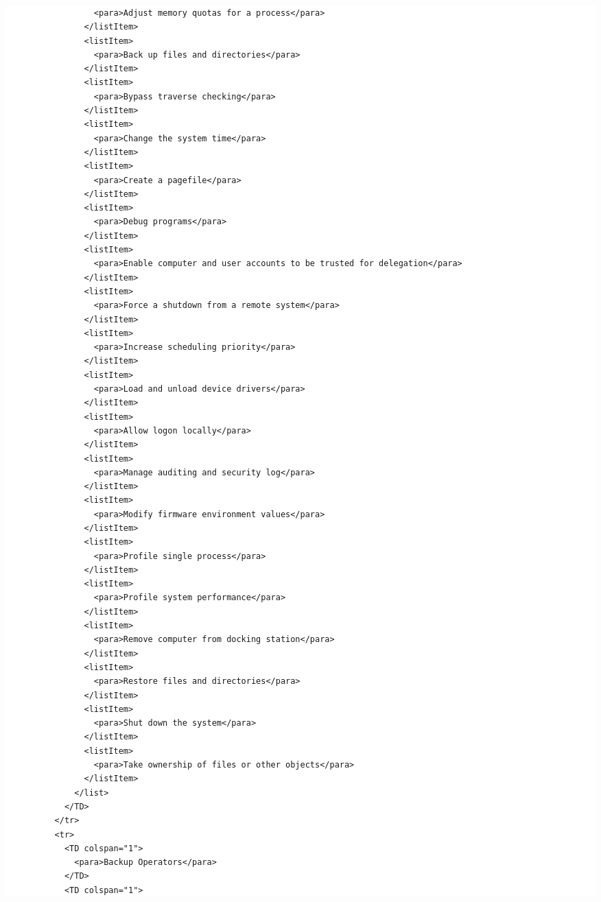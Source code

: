                       <para>Adjust memory quotas for a process</para>
                    </listItem>
                    <listItem>
                      <para>Back up files and directories</para>
                    </listItem>
                    <listItem>
                      <para>Bypass traverse checking</para>
                    </listItem>
                    <listItem>
                      <para>Change the system time</para>
                    </listItem>
                    <listItem>
                      <para>Create a pagefile</para>
                    </listItem>
                    <listItem>
                      <para>Debug programs</para>
                    </listItem>
                    <listItem>
                      <para>Enable computer and user accounts to be trusted for delegation</para>
                    </listItem>
                    <listItem>
                      <para>Force a shutdown from a remote system</para>
                    </listItem>
                    <listItem>
                      <para>Increase scheduling priority</para>
                    </listItem>
                    <listItem>
                      <para>Load and unload device drivers</para>
                    </listItem>
                    <listItem>
                      <para>Allow logon locally</para>
                    </listItem>
                    <listItem>
                      <para>Manage auditing and security log</para>
                    </listItem>
                    <listItem>
                      <para>Modify firmware environment values</para>
                    </listItem>
                    <listItem>
                      <para>Profile single process</para>
                    </listItem>
                    <listItem>
                      <para>Profile system performance</para>
                    </listItem>
                    <listItem>
                      <para>Remove computer from docking station</para>
                    </listItem>
                    <listItem>
                      <para>Restore files and directories</para>
                    </listItem>
                    <listItem>
                      <para>Shut down the system</para>
                    </listItem>
                    <listItem>
                      <para>Take ownership of files or other objects</para>
                    </listItem>
                  </list>
                </TD>
              </tr>
              <tr>
                <TD colspan="1">
                  <para>Backup Operators</para>
                </TD>
                <TD colspan="1">